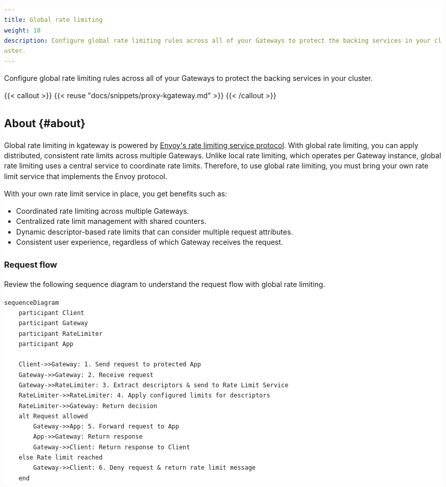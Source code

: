 ```yaml
---
title: Global rate limiting
weight: 10
description: Configure global rate limiting rules across all of your Gateways to protect the backing services in your cluster.
---
```


Configure global rate limiting rules across all of your Gateways to protect the backing services in your cluster.

{{< callout >}}
{{< reuse "docs/snippets/proxy-kgateway.md" >}}
{{< /callout >}}

## About {#about}

Global rate limiting in kgateway is powered by [Envoy's rate limiting service protocol](https://www.envoyproxy.io/docs/envoy/latest/configuration/http/http_filters/rate_limit_filter). With global rate limiting, you can apply distributed, consistent rate limits across multiple Gateways. Unlike local rate limiting, which operates per Gateway instance, global rate limiting uses a central service to coordinate rate limits. Therefore, to use global rate limiting, you must bring your own rate limit service that implements the Envoy protocol.

With your own rate limit service in place, you get benefits such as:

- Coordinated rate limiting across multiple Gateways.
- Centralized rate limit management with shared counters.
- Dynamic descriptor-based rate limits that can consider multiple request attributes.
- Consistent user experience, regardless of which Gateway receives the request.

### Request flow

Review the following sequence diagram to understand the request flow with global rate limiting.

```mermaid
sequenceDiagram
    participant Client
    participant Gateway
    participant RateLimiter
    participant App

    Client->>Gateway: 1. Send request to protected App
    Gateway->>Gateway: 2. Receive request
    Gateway->>RateLimiter: 3. Extract descriptors & send to Rate Limit Service
    RateLimiter->>RateLimiter: 4. Apply configured limits for descriptors
    RateLimiter->>Gateway: Return decision
    alt Request allowed
        Gateway->>App: 5. Forward request to App
        App->>Gateway: Return response
        Gateway->>Client: Return response to Client
    else Rate limit reached
        Gateway->>Client: 6. Deny request & return rate limit message
    end
```
